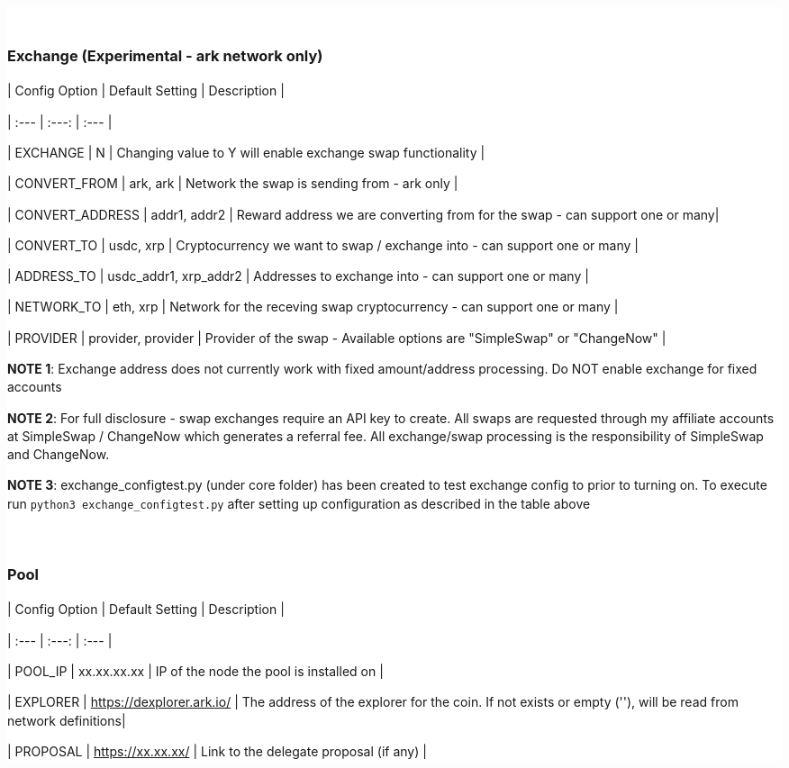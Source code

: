 <br>

  

### Exchange (Experimental - ark network only)

| Config Option | Default Setting | Description |

| :--- | :---: | :--- |

| EXCHANGE | N | Changing value to Y will enable exchange swap functionality |

| CONVERT_FROM | ark, ark | Network the swap is sending from - ark only |

| CONVERT_ADDRESS | addr1, addr2 | Reward address we are converting from for the swap - can support one or many|

| CONVERT_TO | usdc, xrp | Cryptocurrency we want to swap / exchange into - can support one or many |

| ADDRESS_TO | usdc_addr1, xrp_addr2 | Addresses to exchange into - can support one or many |

| NETWORK_TO | eth, xrp | Network for the receving swap cryptocurrency - can support one or many |

| PROVIDER | provider, provider | Provider of the swap - Available options are "SimpleSwap" or "ChangeNow" |

  

**NOTE 1**: Exchange address does not currently work with fixed amount/address processing. Do NOT enable exchange for fixed accounts

  

**NOTE 2**: For full disclosure - swap exchanges require an API key to create. All swaps are requested through my affiliate accounts at SimpleSwap / ChangeNow which generates a referral fee. All exchange/swap processing is the responsibility of SimpleSwap and ChangeNow.

  

**NOTE 3**: exchange_configtest.py (under core folder) has been created to test exchange config to prior to turning on. To execute run `python3 exchange_configtest.py` after setting up configuration as described in the table above

  

<br>

  

### Pool

| Config Option | Default Setting | Description |

| :--- | :---: | :--- |

| POOL_IP | xx.xx.xx.xx | IP of the node the pool is installed on |

| EXPLORER | https://dexplorer.ark.io/ | The address of the explorer for the coin. If not exists or empty (''), will be read from network definitions|

| PROPOSAL | https://xx.xx.xx/ | Link to the delegate proposal (if any) |
